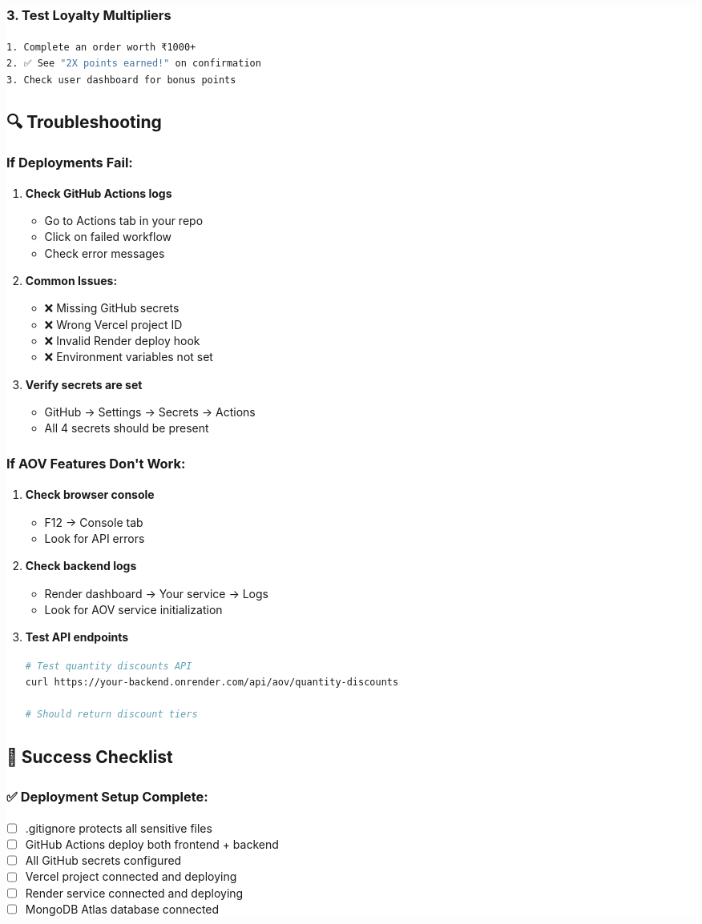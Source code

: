 ### **3. Test Loyalty Multipliers**
```bash
1. Complete an order worth ₹1000+
2. ✅ See "2X points earned!" on confirmation
3. Check user dashboard for bonus points
```

## 🔍 Troubleshooting

### **If Deployments Fail:**

1. **Check GitHub Actions logs**
   - Go to Actions tab in your repo
   - Click on failed workflow
   - Check error messages

2. **Common Issues:**
   - ❌ Missing GitHub secrets
   - ❌ Wrong Vercel project ID
   - ❌ Invalid Render deploy hook
   - ❌ Environment variables not set

3. **Verify secrets are set**
   - GitHub → Settings → Secrets → Actions
   - All 4 secrets should be present

### **If AOV Features Don't Work:**

1. **Check browser console**
   - F12 → Console tab
   - Look for API errors

2. **Check backend logs**
   - Render dashboard → Your service → Logs
   - Look for AOV service initialization

3. **Test API endpoints**
   ```bash
   # Test quantity discounts API
   curl https://your-backend.onrender.com/api/aov/quantity-discounts
   
   # Should return discount tiers
   ```

## 🎉 Success Checklist

### **✅ Deployment Setup Complete:**
- [ ] .gitignore protects all sensitive files
- [ ] GitHub Actions deploy both frontend + backend
- [ ] All GitHub secrets configured
- [ ] Vercel project connected and deploying
- [ ] Render service connected and deploying
- [ ] MongoDB Atlas database connected
